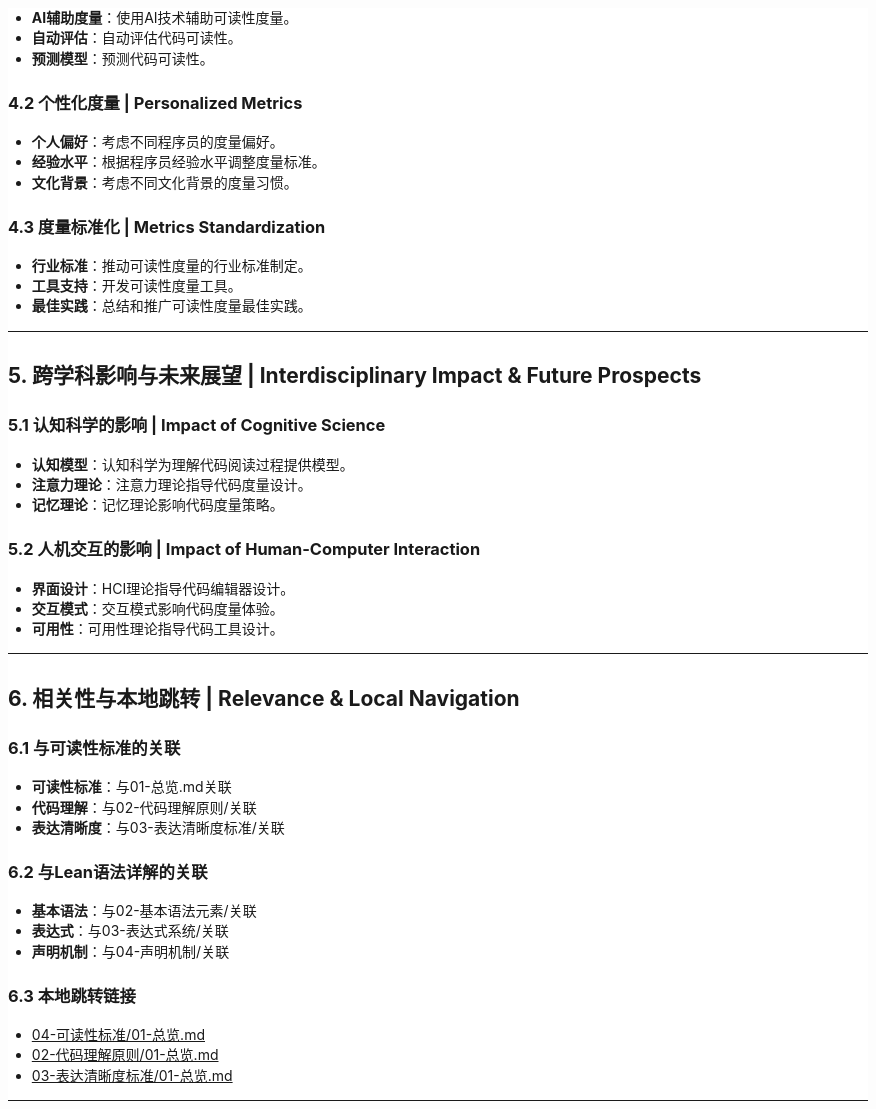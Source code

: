 - **AI辅助度量**：使用AI技术辅助可读性度量。
- **自动评估**：自动评估代码可读性。
- **预测模型**：预测代码可读性。

### 4.2 个性化度量 | Personalized Metrics

- **个人偏好**：考虑不同程序员的度量偏好。
- **经验水平**：根据程序员经验水平调整度量标准。
- **文化背景**：考虑不同文化背景的度量习惯。

### 4.3 度量标准化 | Metrics Standardization

- **行业标准**：推动可读性度量的行业标准制定。
- **工具支持**：开发可读性度量工具。
- **最佳实践**：总结和推广可读性度量最佳实践。

---

## 5. 跨学科影响与未来展望 | Interdisciplinary Impact & Future Prospects

### 5.1 认知科学的影响 | Impact of Cognitive Science

- **认知模型**：认知科学为理解代码阅读过程提供模型。
- **注意力理论**：注意力理论指导代码度量设计。
- **记忆理论**：记忆理论影响代码度量策略。

### 5.2 人机交互的影响 | Impact of Human-Computer Interaction

- **界面设计**：HCI理论指导代码编辑器设计。
- **交互模式**：交互模式影响代码度量体验。
- **可用性**：可用性理论指导代码工具设计。

---

## 6. 相关性与本地跳转 | Relevance & Local Navigation

### 6.1 与可读性标准的关联

- **可读性标准**：与01-总览.md关联
- **代码理解**：与02-代码理解原则/关联
- **表达清晰度**：与03-表达清晰度标准/关联

### 6.2 与Lean语法详解的关联

- **基本语法**：与02-基本语法元素/关联
- **表达式**：与03-表达式系统/关联
- **声明机制**：与04-声明机制/关联

### 6.3 本地跳转链接

- [04-可读性标准/01-总览.md](../01-总览.md)
- [02-代码理解原则/01-总览.md](../02-代码理解原则/01-总览.md)
- [03-表达清晰度标准/01-总览.md](../03-表达清晰度标准/01-总览.md)

---